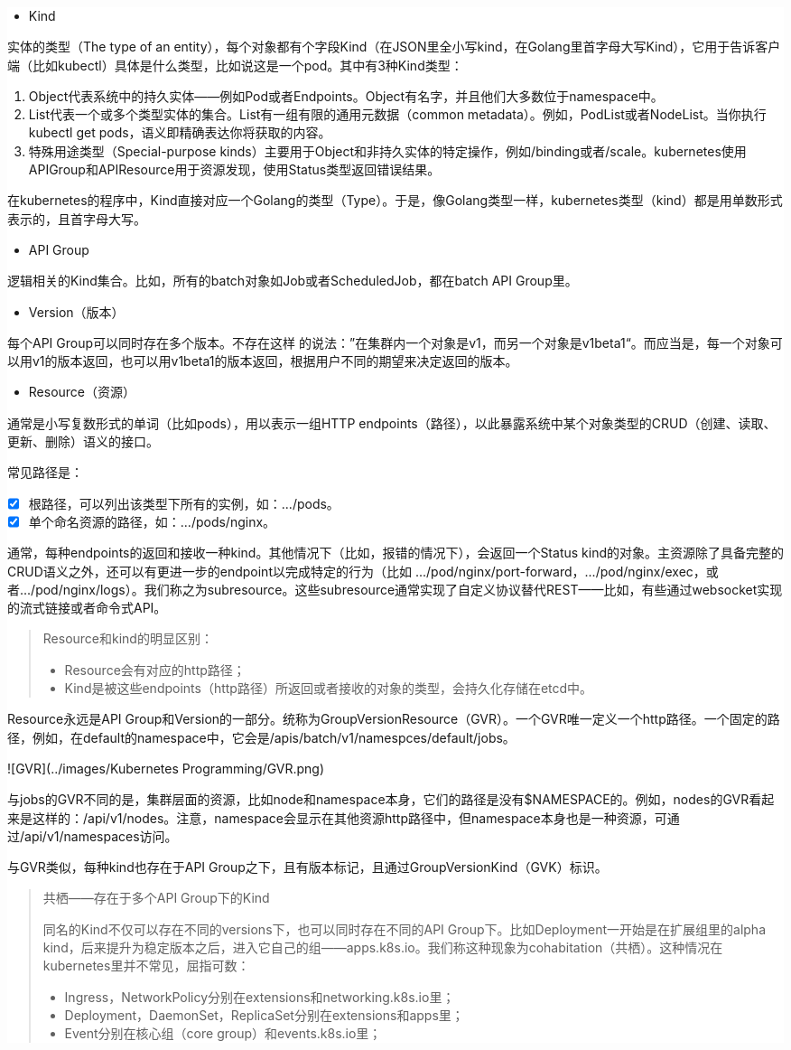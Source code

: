 - Kind

实体的类型（The type of an entity），每个对象都有个字段Kind（在JSON里全小写kind，在Golang里首字母大写Kind），它用于告诉客户端（比如kubectl）具体是什么类型，比如说这是一个pod。其中有3种Kind类型：

1. Object代表系统中的持久实体——例如Pod或者Endpoints。Object有名字，并且他们大多数位于namespace中。
2. List代表一个或多个类型实体的集合。List有一组有限的通用元数据（common metadata）。例如，PodList或者NodeList。当你执行kubectl get pods，语义即精确表达你将获取的内容。
3. 特殊用途类型（Special-purpose kinds）主要用于Object和非持久实体的特定操作，例如/binding或者/scale。kubernetes使用APIGroup和APIResource用于资源发现，使用Status类型返回错误结果。

在kubernetes的程序中，Kind直接对应一个Golang的类型（Type）。于是，像Golang类型一样，kubernetes类型（kind）都是用单数形式表示的，且首字母大写。

- API Group

逻辑相关的Kind集合。比如，所有的batch对象如Job或者ScheduledJob，都在batch API Group里。

- Version（版本）

每个API Group可以同时存在多个版本。不存在这样 的说法：”在集群内一个对象是v1，而另一个对象是v1beta1“。而应当是，每一个对象可以用v1的版本返回，也可以用v1beta1的版本返回，根据用户不同的期望来决定返回的版本。

- Resource（资源）

通常是小写复数形式的单词（比如pods），用以表示一组HTTP endpoints（路径），以此暴露系统中某个对象类型的CRUD（创建、读取、更新、删除）语义的接口。

常见路径是：

- [x] 根路径，可以列出该类型下所有的实例，如：.../pods。
- [x] 单个命名资源的路径，如：.../pods/nginx。

通常，每种endpoints的返回和接收一种kind。其他情况下（比如，报错的情况下），会返回一个Status kind的对象。主资源除了具备完整的CRUD语义之外，还可以有更进一步的endpoint以完成特定的行为（比如 .../pod/nginx/port-forward，.../pod/nginx/exec，或者.../pod/nginx/logs）。我们称之为subresource。这些subresource通常实现了自定义协议替代REST——比如，有些通过websocket实现的流式链接或者命令式API。

> Resource和kind的明显区别：
>
> - Resource会有对应的http路径；
> - Kind是被这些endpoints（http路径）所返回或者接收的对象的类型，会持久化存储在etcd中。

Resource永远是API Group和Version的一部分。统称为GroupVersionResource（GVR）。一个GVR唯一定义一个http路径。一个固定的路径，例如，在default的namespace中，它会是/apis/batch/v1/namespces/default/jobs。

![GVR](../images/Kubernetes Programming/GVR.png)

与jobs的GVR不同的是，集群层面的资源，比如node和namespace本身，它们的路径是没有$NAMESPACE的。例如，nodes的GVR看起来是这样的：/api/v1/nodes。注意，namespace会显示在其他资源http路径中，但namespace本身也是一种资源，可通过/api/v1/namespaces访问。

与GVR类似，每种kind也存在于API Group之下，且有版本标记，且通过GroupVersionKind（GVK）标识。

> 共栖——存在于多个API Group下的Kind
>
> 同名的Kind不仅可以存在不同的versions下，也可以同时存在不同的API Group下。比如Deployment一开始是在扩展组里的alpha kind，后来提升为稳定版本之后，进入它自己的组——apps.k8s.io。我们称这种现象为cohabitation（共栖）。这种情况在kubernetes里并不常见，屈指可数：
>
> - Ingress，NetworkPolicy分别在extensions和networking.k8s.io里；
> - Deployment，DaemonSet，ReplicaSet分别在extensions和apps里；
> - Event分别在核心组（core group）和events.k8s.io里；
